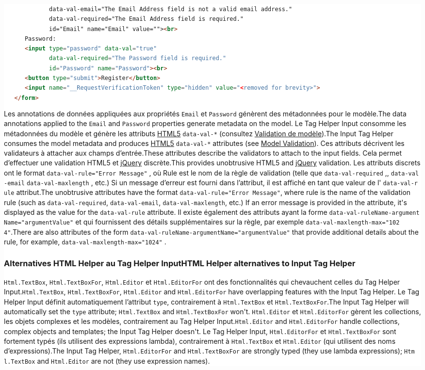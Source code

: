 ```html
             data-val-email="The Email Address field is not a valid email address."
             data-val-required="The Email Address field is required."
             id="Email" name="Email" value=""><br>
      Password:
      <input type="password" data-val="true"
             data-val-required="The Password field is required."
             id="Password" name="Password"><br>
      <button type="submit">Register</button>
      <input name="__RequestVerificationToken" type="hidden" value="<removed for brevity>">
   </form>
```

<span data-ttu-id="04368-216">Les annotations de données appliquées aux propriétés `Email` et `Password` génèrent des métadonnées pour le modèle.</span><span class="sxs-lookup"><span data-stu-id="04368-216">The data annotations applied to the `Email` and `Password` properties generate metadata on the model.</span></span> <span data-ttu-id="04368-217">Le Tag Helper Input consomme les métadonnées du modèle et génère les attributs [HTML5](https://developer.mozilla.org/docs/Web/Guide/HTML/HTML5) `data-val-*` (consultez [Validation de modèle](../models/validation.md)).</span><span class="sxs-lookup"><span data-stu-id="04368-217">The Input Tag Helper consumes the model metadata and produces [HTML5](https://developer.mozilla.org/docs/Web/Guide/HTML/HTML5) `data-val-*` attributes (see [Model Validation](../models/validation.md)).</span></span> <span data-ttu-id="04368-218">Ces attributs décrivent les validateurs à attacher aux champs d’entrée.</span><span class="sxs-lookup"><span data-stu-id="04368-218">These attributes describe the validators to attach to the input fields.</span></span> <span data-ttu-id="04368-219">Cela permet d’effectuer une validation HTML5 et [jQuery](https://jquery.com/) discrète.</span><span class="sxs-lookup"><span data-stu-id="04368-219">This provides unobtrusive HTML5 and [jQuery](https://jquery.com/) validation.</span></span> <span data-ttu-id="04368-220">Les attributs discrets ont le format `data-val-rule="Error Message"` , où Rule est le nom de la règle de validation (telle que `data-val-required` ,, `data-val-email` `data-val-maxlength` , etc.) Si un message d’erreur est fourni dans l’attribut, il est affiché en tant que valeur de l' `data-val-rule` attribut.</span><span class="sxs-lookup"><span data-stu-id="04368-220">The unobtrusive attributes have the format `data-val-rule="Error Message"`, where rule is the name of the validation rule (such as `data-val-required`, `data-val-email`, `data-val-maxlength`, etc.) If an error message is provided in the attribute, it's displayed as the value for the `data-val-rule` attribute.</span></span> <span data-ttu-id="04368-221">Il existe également des attributs ayant la forme `data-val-ruleName-argumentName="argumentValue"` et qui fournissent des détails supplémentaires sur la règle, par exemple `data-val-maxlength-max="1024"`.</span><span class="sxs-lookup"><span data-stu-id="04368-221">There are also attributes of the form `data-val-ruleName-argumentName="argumentValue"` that provide additional details about the rule, for example, `data-val-maxlength-max="1024"` .</span></span>

### <a name="html-helper-alternatives-to-input-tag-helper"></a><span data-ttu-id="04368-222">Alternatives HTML Helper au Tag Helper Input</span><span class="sxs-lookup"><span data-stu-id="04368-222">HTML Helper alternatives to Input Tag Helper</span></span>

<span data-ttu-id="04368-223">`Html.TextBox`, `Html.TextBoxFor`, `Html.Editor` et `Html.EditorFor` ont des fonctionnalités qui chevauchent celles du Tag Helper Input.</span><span class="sxs-lookup"><span data-stu-id="04368-223">`Html.TextBox`, `Html.TextBoxFor`, `Html.Editor` and `Html.EditorFor` have overlapping features with the Input Tag Helper.</span></span> <span data-ttu-id="04368-224">Le Tag Helper Input définit automatiquement l’attribut `type`, contrairement à `Html.TextBox` et `Html.TextBoxFor`.</span><span class="sxs-lookup"><span data-stu-id="04368-224">The Input Tag Helper will automatically set the `type` attribute; `Html.TextBox` and `Html.TextBoxFor` won't.</span></span> <span data-ttu-id="04368-225">`Html.Editor` et `Html.EditorFor` gèrent les collections, les objets complexes et les modèles, contrairement au Tag Helper Input.</span><span class="sxs-lookup"><span data-stu-id="04368-225">`Html.Editor` and `Html.EditorFor` handle collections, complex objects and templates; the Input Tag Helper doesn't.</span></span> <span data-ttu-id="04368-226">Le Tag Helper Input, `Html.EditorFor` et `Html.TextBoxFor` sont fortement typés (ils utilisent des expressions lambda), contrairement à `Html.TextBox` et `Html.Editor` (qui utilisent des noms d’expressions).</span><span class="sxs-lookup"><span data-stu-id="04368-226">The Input Tag Helper, `Html.EditorFor`  and  `Html.TextBoxFor` are strongly typed (they use lambda expressions); `Html.TextBox` and `Html.Editor` are not (they use expression names).</span></span>
